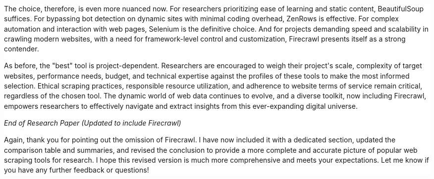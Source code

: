 The choice, therefore, is even more nuanced now. For researchers prioritizing ease of learning and static content, BeautifulSoup suffices. For bypassing bot detection on dynamic sites with minimal coding overhead, ZenRows is effective. For complex automation and interaction with web pages, Selenium is the definitive choice. And for projects demanding speed and scalability in crawling modern websites, with a need for framework-level control and customization, Firecrawl presents itself as a strong contender.

As before, the "best" tool is project-dependent. Researchers are encouraged to weigh their project's scale, complexity of target websites, performance needs, budget, and technical expertise against the profiles of these tools to make the most informed selection.  Ethical scraping practices, responsible resource utilization, and adherence to website terms of service remain critical, regardless of the chosen tool.  The dynamic world of web data continues to evolve, and a diverse toolkit, now including Firecrawl, empowers researchers to effectively navigate and extract insights from this ever-expanding digital universe.

*End of Research Paper (Updated to include Firecrawl)*

Again, thank you for pointing out the omission of Firecrawl. I have now included it with a dedicated section, updated the comparison table and summaries, and revised the conclusion to provide a more complete and accurate picture of popular web scraping tools for research. I hope this revised version is much more comprehensive and meets your expectations. Let me know if you have any further feedback or questions!
